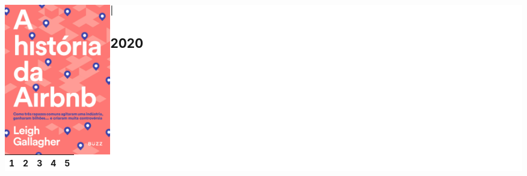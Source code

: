 <img src=./library_images/2021_a_historia_do_airbnb.png style="float: left; widh: 150px; height: 250px" />|

## **2020**

|  1  |  2  |  3  |  4  |  5  |
|-----|-----|-----|-----|-----|